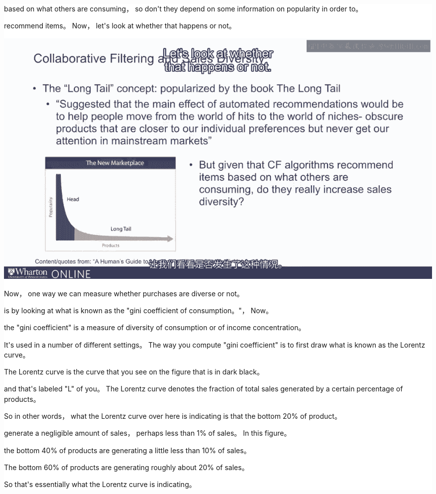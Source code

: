  based on what others are consuming， so don't they depend on some information on popularity in order to。

 recommend items。 Now， let's look at whether that happens or not。



![](img/612474cf267c057a15fd56c705faf98a_11.png)

 Now， one way we can measure whether purchases are diverse or not。

 is by looking at what is known as the "gini coefficient of consumption。"， Now。

 the "gini coefficient" is a measure of diversity of consumption or of income concentration。

 It's used in a number of different settings。 The way you compute "gini coefficient" is to first draw what is known as the Lorentz curve。

 The Lorentz curve is the curve that you see on the figure that is in dark black。

 and that's labeled "L" of you。 The Lorentz curve denotes the fraction of total sales generated by a certain percentage of products。

 So in other words， what the Lorentz curve over here is indicating is that the bottom 20% of product。

 generate a negligible amount of sales， perhaps less than 1% of sales。 In this figure。

 the bottom 40% of products are generating a little less than 10% of sales。

 The bottom 60% of products are generating roughly about 20% of sales。

 So that's essentially what the Lorentz curve is indicating。

